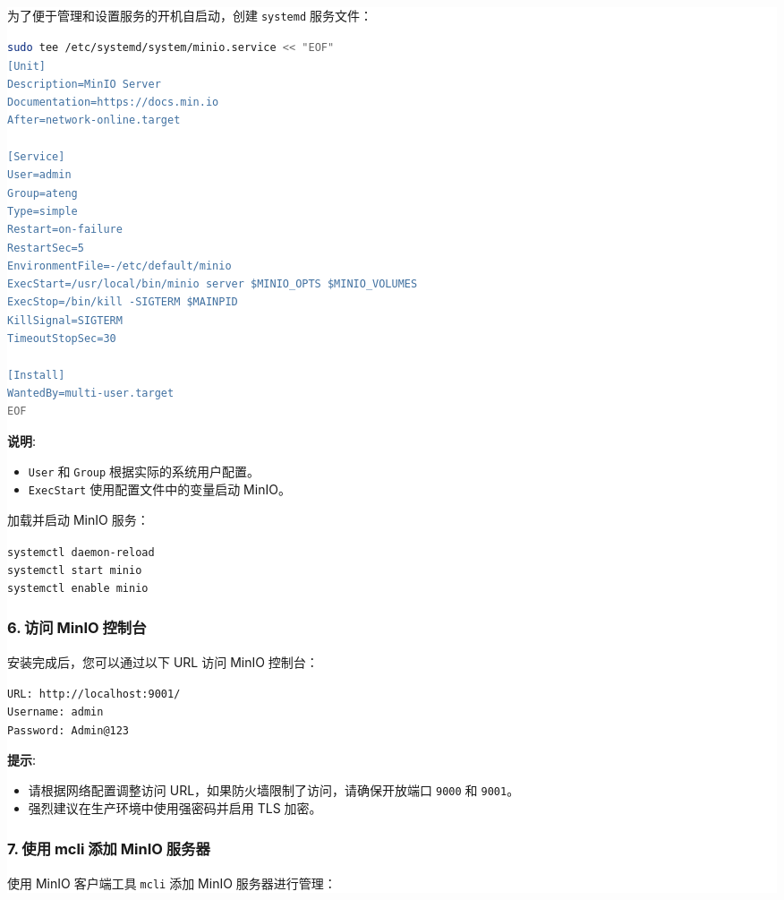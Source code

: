 为了便于管理和设置服务的开机自启动，创建 `systemd` 服务文件：

```bash
sudo tee /etc/systemd/system/minio.service << "EOF"
[Unit]
Description=MinIO Server
Documentation=https://docs.min.io
After=network-online.target

[Service]
User=admin
Group=ateng
Type=simple
Restart=on-failure
RestartSec=5
EnvironmentFile=-/etc/default/minio
ExecStart=/usr/local/bin/minio server $MINIO_OPTS $MINIO_VOLUMES
ExecStop=/bin/kill -SIGTERM $MAINPID
KillSignal=SIGTERM
TimeoutStopSec=30

[Install]
WantedBy=multi-user.target
EOF
```

**说明**:

- `User` 和 `Group` 根据实际的系统用户配置。
- `ExecStart` 使用配置文件中的变量启动 MinIO。

加载并启动 MinIO 服务：

```bash
systemctl daemon-reload
systemctl start minio
systemctl enable minio
```

### 6. 访问 MinIO 控制台

安装完成后，您可以通过以下 URL 访问 MinIO 控制台：

```
URL: http://localhost:9001/
Username: admin
Password: Admin@123
```

**提示**:  
- 请根据网络配置调整访问 URL，如果防火墙限制了访问，请确保开放端口 `9000` 和 `9001`。
- 强烈建议在生产环境中使用强密码并启用 TLS 加密。

### 7. 使用 mcli 添加 MinIO 服务器

使用 MinIO 客户端工具 `mcli` 添加 MinIO 服务器进行管理：
